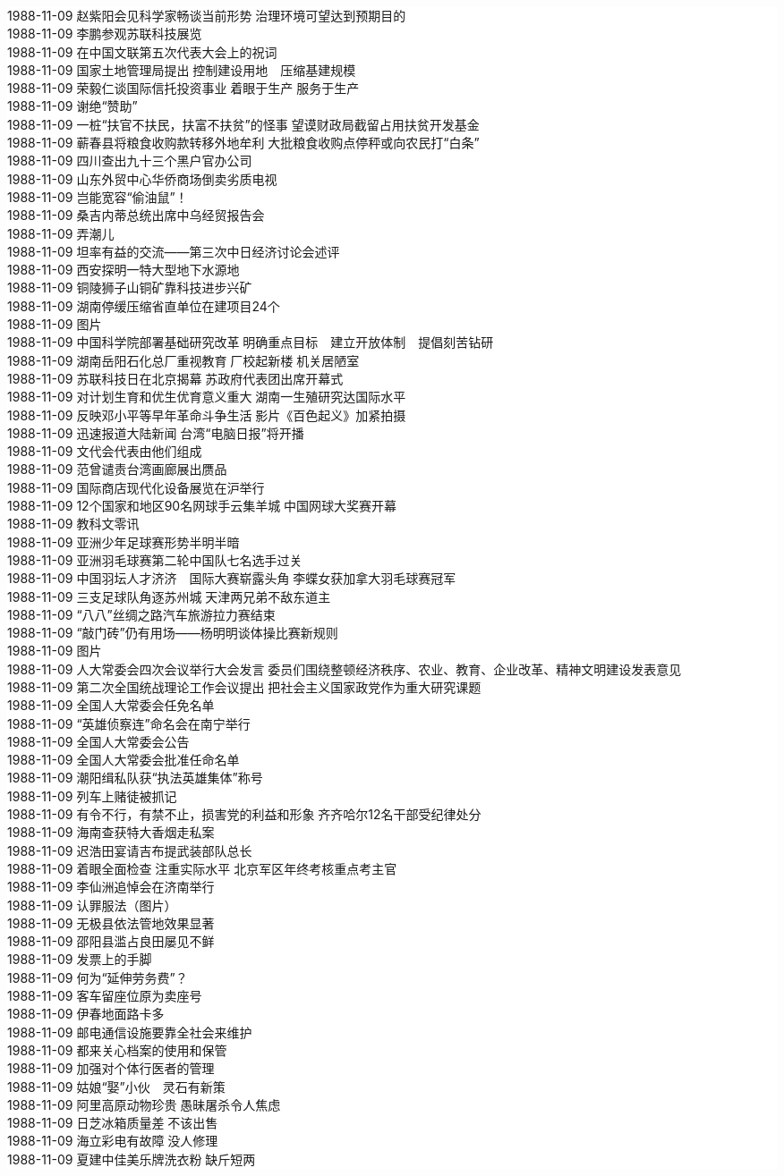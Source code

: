 1988-11-09 赵紫阳会见科学家畅谈当前形势  治理环境可望达到预期目的  
1988-11-09 李鹏参观苏联科技展览  
1988-11-09 在中国文联第五次代表大会上的祝词  
1988-11-09 国家土地管理局提出  控制建设用地　压缩基建规模  
1988-11-09 荣毅仁谈国际信托投资事业  着眼于生产  服务于生产  
1988-11-09 谢绝“赞助”  
1988-11-09 一桩“扶官不扶民，扶富不扶贫”的怪事  望谟财政局截留占用扶贫开发基金  
1988-11-09 蕲春县将粮食收购款转移外地牟利  大批粮食收购点停秤或向农民打“白条”  
1988-11-09 四川查出九十三个黑户官办公司  
1988-11-09 山东外贸中心华侨商场倒卖劣质电视  
1988-11-09 岂能宽容“偷油鼠”！  
1988-11-09 桑吉内蒂总统出席中乌经贸报告会  
1988-11-09 弄潮儿  
1988-11-09 坦率有益的交流——第三次中日经济讨论会述评  
1988-11-09 西安探明一特大型地下水源地  
1988-11-09 铜陵狮子山铜矿靠科技进步兴矿  
1988-11-09 湖南停缓压缩省直单位在建项目24个  
1988-11-09 图片  
1988-11-09 中国科学院部署基础研究改革  明确重点目标　建立开放体制　提倡刻苦钻研  
1988-11-09 湖南岳阳石化总厂重视教育  厂校起新楼  机关居陋室  
1988-11-09 苏联科技日在北京揭幕  苏政府代表团出席开幕式  
1988-11-09 对计划生育和优生优育意义重大  湖南一生殖研究达国际水平  
1988-11-09 反映邓小平等早年革命斗争生活  影片《百色起义》加紧拍摄  
1988-11-09 迅速报道大陆新闻  台湾“电脑日报”将开播  
1988-11-09 文代会代表由他们组成  
1988-11-09 范曾谴责台湾画廊展出赝品  
1988-11-09 国际商店现代化设备展览在沪举行  
1988-11-09 12个国家和地区90名网球手云集羊城  中国网球大奖赛开幕  
1988-11-09 教科文零讯  
1988-11-09 亚洲少年足球赛形势半明半暗  
1988-11-09 亚洲羽毛球赛第二轮中国队七名选手过关  
1988-11-09 中国羽坛人才济济　国际大赛崭露头角  李蝶女获加拿大羽毛球赛冠军  
1988-11-09 三支足球队角逐苏州城  天津两兄弟不敌东道主  
1988-11-09 “八八”丝绸之路汽车旅游拉力赛结束  
1988-11-09 “敲门砖”仍有用场——杨明明谈体操比赛新规则  
1988-11-09 图片  
1988-11-09 人大常委会四次会议举行大会发言  委员们围绕整顿经济秩序、农业、教育、企业改革、精神文明建设发表意见  
1988-11-09 第二次全国统战理论工作会议提出  把社会主义国家政党作为重大研究课题  
1988-11-09 全国人大常委会任免名单  
1988-11-09 “英雄侦察连”命名会在南宁举行  
1988-11-09 全国人大常委会公告  
1988-11-09 全国人大常委会批准任命名单  
1988-11-09 潮阳缉私队获“执法英雄集体”称号  
1988-11-09 列车上赌徒被抓记  
1988-11-09 有令不行，有禁不止，损害党的利益和形象  齐齐哈尔12名干部受纪律处分  
1988-11-09 海南查获特大香烟走私案  
1988-11-09 迟浩田宴请吉布提武装部队总长  
1988-11-09 着眼全面检查  注重实际水平  北京军区年终考核重点考主官  
1988-11-09 李仙洲追悼会在济南举行  
1988-11-09 认罪服法（图片）  
1988-11-09 无极县依法管地效果显著  
1988-11-09 邵阳县滥占良田屡见不鲜  
1988-11-09 发票上的手脚  
1988-11-09 何为“延伸劳务费”？  
1988-11-09 客车留座位原为卖座号  
1988-11-09 伊春地面路卡多  
1988-11-09 邮电通信设施要靠全社会来维护  
1988-11-09 都来关心档案的使用和保管  
1988-11-09 加强对个体行医者的管理  
1988-11-09 姑娘“娶”小伙　灵石有新策  
1988-11-09 阿里高原动物珍贵  愚昧屠杀令人焦虑  
1988-11-09 日芝冰箱质量差  不该出售  
1988-11-09 海立彩电有故障  没人修理  
1988-11-09 夏建中佳美乐牌洗衣粉  缺斤短两  